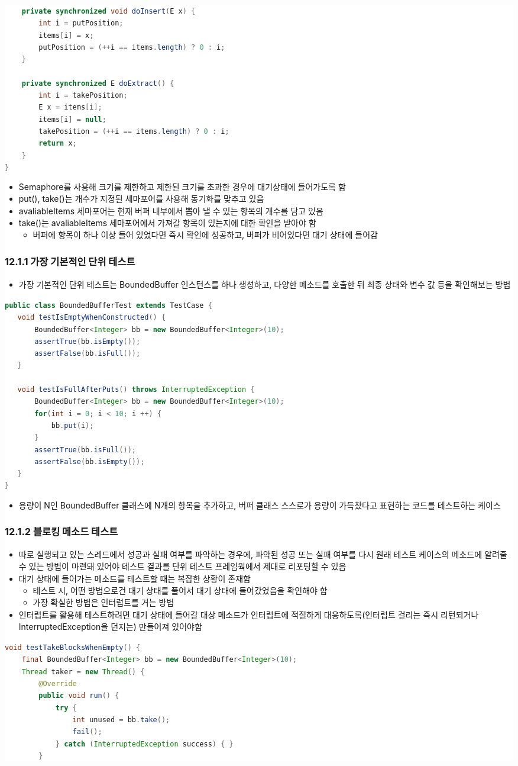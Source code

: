 ~~~java
    private synchronized void doInsert(E x) {
        int i = putPosition;
        items[i] = x;
        putPosition = (++i == items.length) ? 0 : i;
    }
    
    private synchronized E doExtract() {
        int i = takePosition;
        E x = items[i];
        items[i] = null;
        takePosition = (++i == items.length) ? 0 : i;
        return x;
    }
}
~~~
- Semaphore를 사용해 크기를 제한하고 제한된 크기를 초과한 경우에 대기상태에 들어가도록 함
- put(), take()는 개수가 지정된 세마포어를 사용해 동기화를 맞추고 있음
- avaliableItems 세마포어는 현재 버퍼 내부에서 뽑아 낼 수 있는 항목의 개수를 담고 있음
- take()는 avaliableItems 세마포어에서 가져갈 항목이 있는지에 대한 확인을 받아야 함
	- 버퍼에 항목이 하나 이상 들어 있었다면 즉시 확인에 성공하고, 버퍼가 비어있다면 대기 상태에 들어감


### 12.1.1 가장 기본적인 단위 테스트
- 가장 기본적인 단위 테스트는 BoundedBuffer 인스턴스를 하나 생성하고, 다양한 메소드를 호출한 뒤 최종 상태와 변수 값 등을 확인해보는 방법
~~~java
public class BoundedBufferTest extends TestCase {
   void testIsEmptyWhenConstructed() {
       BoundedBuffer<Integer> bb = new BoundedBuffer<Integer>(10);
       assertTrue(bb.isEmpty());
       assertFalse(bb.isFull());
   }
   
   void testIsFullAfterPuts() throws InterruptedException {
       BoundedBuffer<Integer> bb = new BoundedBuffer<Integer>(10);
       for(int i = 0; i < 10; i ++) {
           bb.put(i);
       }
       assertTrue(bb.isFull());
       assertFalse(bb.isEmpty());
   }
}
~~~
- 용량이 N인 BoundedBuffer 클래스에 N개의 항목을 추가하고, 버퍼 클래스 스스로가 용량이 가득찼다고 표현하는 코드를 테스트하는 케이스


### 12.1.2 블로킹 메소드 테스트
- 따로 실행되고 있는 스레드에서 성공과 실패 여부를 파악하는 경우에, 파악된 성공 또는 실패 여부를 다시 원래 테스트 케이스의 메소드에 알려줄 수 있는 방법이 마련돼 있어야 테스트 결과를 단위 테스트 프레임웍에서 제대로 리포팅할 수 있음
- 대기 상태에 들어가는 메소드를 테스트할 때는 복잡한 상황이 존재함
	- 테스트 시, 어떤 방법으로건 대기 상태를 풀어서 대기 상태에 들어갔었음을 확인해야 함
	- 가장 확실한 방법은 인터럽트를 거는 방법
- 인터럽트를 활용해 테스트하려면 대기 상태에 들어갈 대상 메소드가 인터럽트에 적절하게 대응하도록(인터럽트 걸리는 즉시 리턴되거나 InterruptedException을 던지는) 만들어져 있어야함
~~~java
void testTakeBlocksWhenEmpty() {
    final BoundedBuffer<Integer> bb = new BoundedBuffer<Integer>(10);
    Thread taker = new Thread() {
        @Override
        public void run() {
            try {
                int unused = bb.take();
                fail();  
            } catch (InterruptedException success) { }
        }
~~~